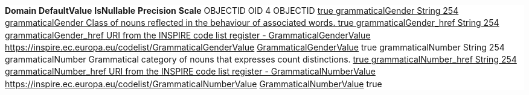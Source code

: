 <td width="8%" style="border:0px"><strong>Domain</strong></td>
<td width="8%" style="border:0px"><strong>DefaultValue</strong></td>
<td width="8%" style="border:0px"><strong>IsNullable</strong></td>
<td width="5%" style="border:0px"><strong>Precision</strong></td>
<td width="5%" style="border:0px"><strong>Scale</strong></td>
</tr>
<tr>
<td width="8%">OBJECTID</td>
<td width="8%">OID</td>
<td width="3%">4</td>
<td width="8%">OBJECTID</td>
<td width="8%"/>
<td width="8%"><a href="#Domain"/></td>
<td width="8%"/>
<td width="8%">true</td>
<td/>
<td/>
</tr><tr>
<td width="8%">grammaticalGender</td>
<td width="8%">String</td>
<td width="3%">254</td>
<td width="8%">grammaticalGender</td>
<td width="8%">Class of nouns reflected in the behaviour of associated words.</td>
<td width="8%"><a href="#Domain"/></td>
<td width="8%"/>
<td width="8%">true</td>
<td/>
<td/>
</tr><tr>
<td width="8%">grammaticalGender_href</td>
<td width="8%">String</td>
<td width="3%">254</td>
<td width="8%">grammaticalGender_href</td>
<td width="8%">URI from the INSPIRE code list register - GrammaticalGenderValue <a href="https://inspire.ec.europa.eu/codelist/GrammaticalGenderValue">https://inspire.ec.europa.eu/codelist/GrammaticalGenderValue</a></td>
<td width="8%"><a href="#DomainGrammaticalGenderValue">GrammaticalGenderValue</a></td>
<td width="8%"/>
<td width="8%">true</td>
<td/>
<td/>
</tr><tr>
<td width="8%">grammaticalNumber</td>
<td width="8%">String</td>
<td width="3%">254</td>
<td width="8%">grammaticalNumber</td>
<td width="8%">Grammatical category of nouns that expresses count distinctions.</td>
<td width="8%"><a href="#Domain"/></td>
<td width="8%"/>
<td width="8%">true</td>
<td/>
<td/>
</tr><tr>
<td width="8%">grammaticalNumber_href</td>
<td width="8%">String</td>
<td width="3%">254</td>
<td width="8%">grammaticalNumber_href</td>
<td width="8%">URI from the INSPIRE code list register - GrammaticalNumberValue <a href="https://inspire.ec.europa.eu/codelist/GrammaticalNumberValue">https://inspire.ec.europa.eu/codelist/GrammaticalNumberValue</a></td>
<td width="8%"><a href="#DomainGrammaticalNumberValue">GrammaticalNumberValue</a></td>
<td width="8%"/>
<td width="8%">true</td>
<td/>